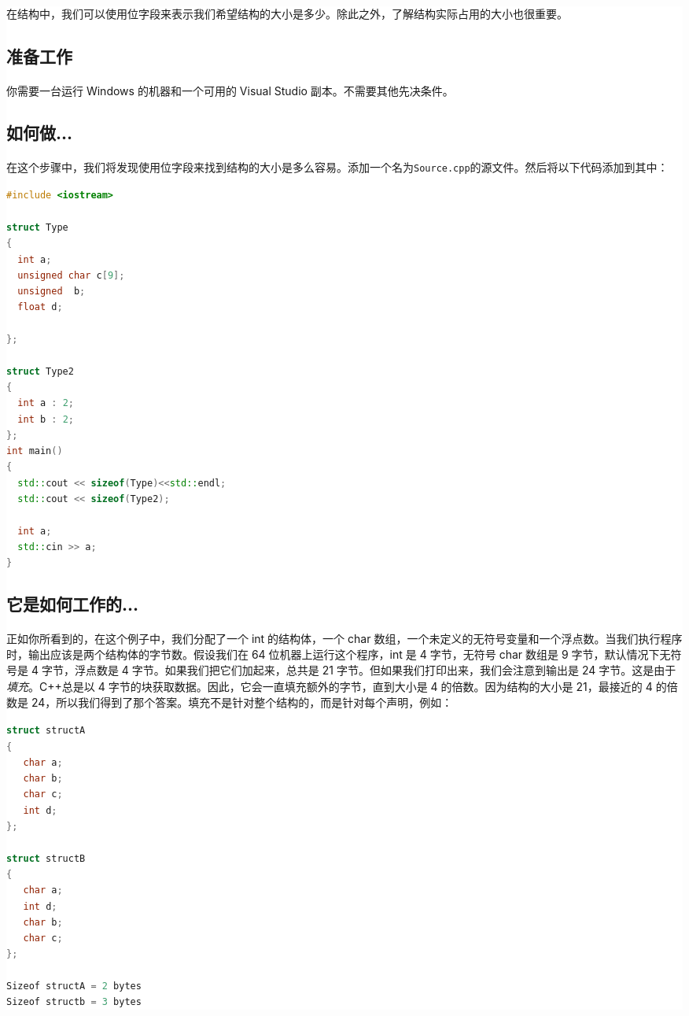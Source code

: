 在结构中，我们可以使用位字段来表示我们希望结构的大小是多少。除此之外，了解结构实际占用的大小也很重要。

## 准备工作

你需要一台运行 Windows 的机器和一个可用的 Visual Studio 副本。不需要其他先决条件。

## 如何做...

在这个步骤中，我们将发现使用位字段来找到结构的大小是多么容易。添加一个名为`Source.cpp`的源文件。然后将以下代码添加到其中：

```cpp
#include <iostream>

struct Type
{
  int a;
  unsigned char c[9];
  unsigned  b;
  float d;

};

struct Type2
{
  int a : 2;
  int b : 2;
};
int main()
{
  std::cout << sizeof(Type)<<std::endl;
  std::cout << sizeof(Type2);

  int a;
  std::cin >> a;
}
```

## 它是如何工作的...

正如你所看到的，在这个例子中，我们分配了一个 int 的结构体，一个 char 数组，一个未定义的无符号变量和一个浮点数。当我们执行程序时，输出应该是两个结构体的字节数。假设我们在 64 位机器上运行这个程序，int 是 4 字节，无符号 char 数组是 9 字节，默认情况下无符号是 4 字节，浮点数是 4 字节。如果我们把它们加起来，总共是 21 字节。但如果我们打印出来，我们会注意到输出是 24 字节。这是由于*填充*。C++总是以 4 字节的块获取数据。因此，它会一直填充额外的字节，直到大小是 4 的倍数。因为结构的大小是 21，最接近的 4 的倍数是 24，所以我们得到了那个答案。填充不是针对整个结构的，而是针对每个声明，例如：

```cpp
struct structA
{
   char a;
   char b;
   char c;
   int d;
};

struct structB
{
   char a;
   int d;
   char b;
   char c;
};

Sizeof structA = 2 bytes
Sizeof structb = 3 bytes
```
